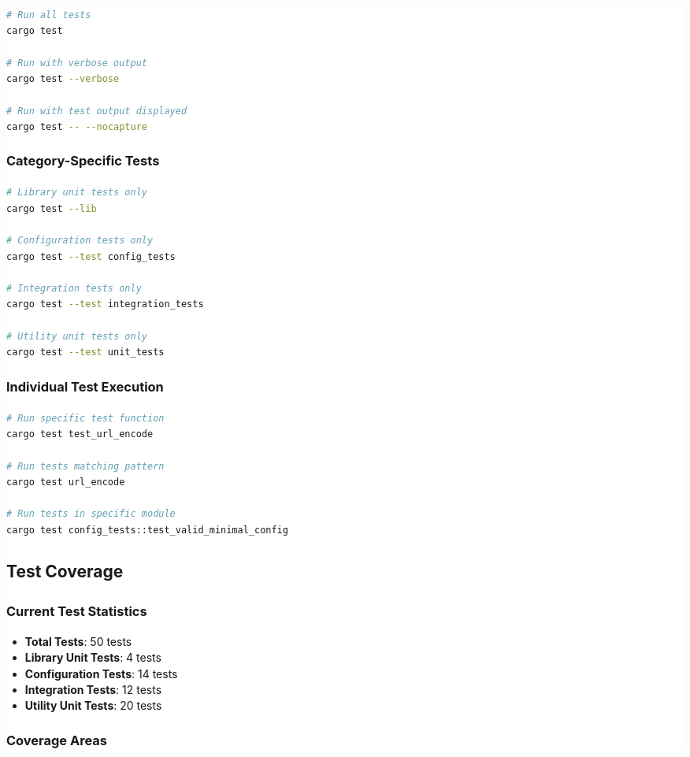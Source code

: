 ```bash
# Run all tests
cargo test

# Run with verbose output  
cargo test --verbose

# Run with test output displayed
cargo test -- --nocapture
```

### Category-Specific Tests

```bash
# Library unit tests only
cargo test --lib

# Configuration tests only  
cargo test --test config_tests

# Integration tests only
cargo test --test integration_tests  

# Utility unit tests only
cargo test --test unit_tests
```

### Individual Test Execution

```bash
# Run specific test function
cargo test test_url_encode

# Run tests matching pattern
cargo test url_encode

# Run tests in specific module
cargo test config_tests::test_valid_minimal_config
```

## Test Coverage

### Current Test Statistics

- **Total Tests**: 50 tests
- **Library Unit Tests**: 4 tests
- **Configuration Tests**: 14 tests  
- **Integration Tests**: 12 tests
- **Utility Unit Tests**: 20 tests

### Coverage Areas
